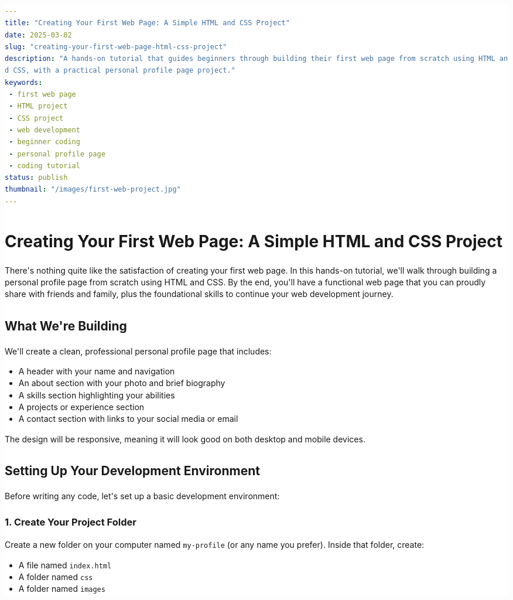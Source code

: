```yaml
---
title: "Creating Your First Web Page: A Simple HTML and CSS Project"
date: 2025-03-02
slug: "creating-your-first-web-page-html-css-project"
description: "A hands-on tutorial that guides beginners through building their first web page from scratch using HTML and CSS, with a practical personal profile page project."
keywords:
 - first web page
 - HTML project
 - CSS project
 - web development
 - beginner coding
 - personal profile page
 - coding tutorial
status: publish
thumbnail: "/images/first-web-project.jpg"
---
```


# Creating Your First Web Page: A Simple HTML and CSS Project

There's nothing quite like the satisfaction of creating your first web page. In this hands-on tutorial, we'll walk through building a personal profile page from scratch using HTML and CSS. By the end, you'll have a functional web page that you can proudly share with friends and family, plus the foundational skills to continue your web development journey.

## What We're Building

We'll create a clean, professional personal profile page that includes:
- A header with your name and navigation
- An about section with your photo and brief biography
- A skills section highlighting your abilities
- A projects or experience section
- A contact section with links to your social media or email

The design will be responsive, meaning it will look good on both desktop and mobile devices.

## Setting Up Your Development Environment

Before writing any code, let's set up a basic development environment:

### 1. Create Your Project Folder

Create a new folder on your computer named `my-profile` (or any name you prefer). Inside that folder, create:
- A file named `index.html`
- A folder named `css`
- A folder named `images`
